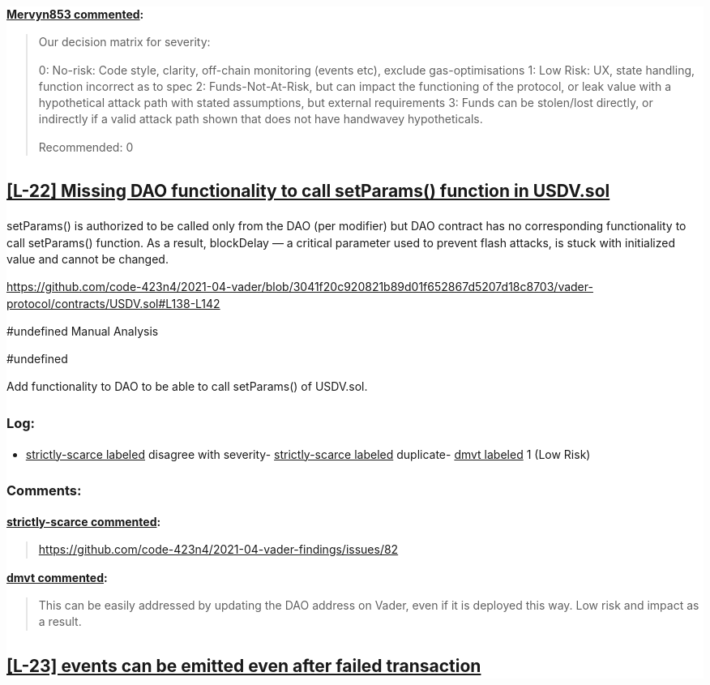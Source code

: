 **[Mervyn853 commented](https://github.com/code-423n4/2021-04-vader-findings/issues/32#issuecomment-830582713):**
 > Our decision matrix for severity:
> 
> 0: No-risk: Code style, clarity, off-chain monitoring (events etc), exclude gas-optimisations
> 1: Low Risk: UX, state handling, function incorrect as to spec
> 2: Funds-Not-At-Risk, but can impact the functioning of the protocol, or leak value with a hypothetical attack path with stated assumptions, but external requirements
> 3: Funds can be stolen/lost directly, or indirectly if a valid attack path shown that does not have handwavey hypotheticals.
> 
> Recommended: 0


## [[L-22] Missing DAO functionality to call setParams() function in USDV.sol](https://github.com/code-423n4/2021-04-vader-findings/issues/140)

setParams() is authorized to be called only from the DAO (per modifier) but DAO contract has no corresponding functionality to call setParams() function. As a result, blockDelay — a critical parameter used to prevent flash attacks, is stuck with initialized value and cannot be changed.



https://github.com/code-423n4/2021-04-vader/blob/3041f20c920821b89d01f652867d5207d18c8703/vader-protocol/contracts/USDV.sol#L138-L142


#undefined
Manual Analysis

#undefined

Add functionality to DAO to be able to call setParams() of USDV.sol.



### Log:
- [strictly-scarce labeled](https://github.com/code-423n4/2021-04-vader-findings/issues/140) disagree with severity- [strictly-scarce labeled](https://github.com/code-423n4/2021-04-vader-findings/issues/140) duplicate- [dmvt labeled](https://github.com/code-423n4/2021-04-vader-findings/issues/140) 1 (Low Risk)
### Comments:
**[strictly-scarce commented](https://github.com/code-423n4/2021-04-vader-findings/issues/140#issuecomment-830603451):**
 > https://github.com/code-423n4/2021-04-vader-findings/issues/82

**[dmvt commented](https://github.com/code-423n4/2021-04-vader-findings/issues/140#issuecomment-847841030):**
 > This can be easily addressed by updating the DAO address on Vader, even if it is deployed this way. Low risk and impact as a result.


## [[L-23] events can be emitted  even after failed transaction](https://github.com/code-423n4/2021-04-vader-findings/issues/6)

